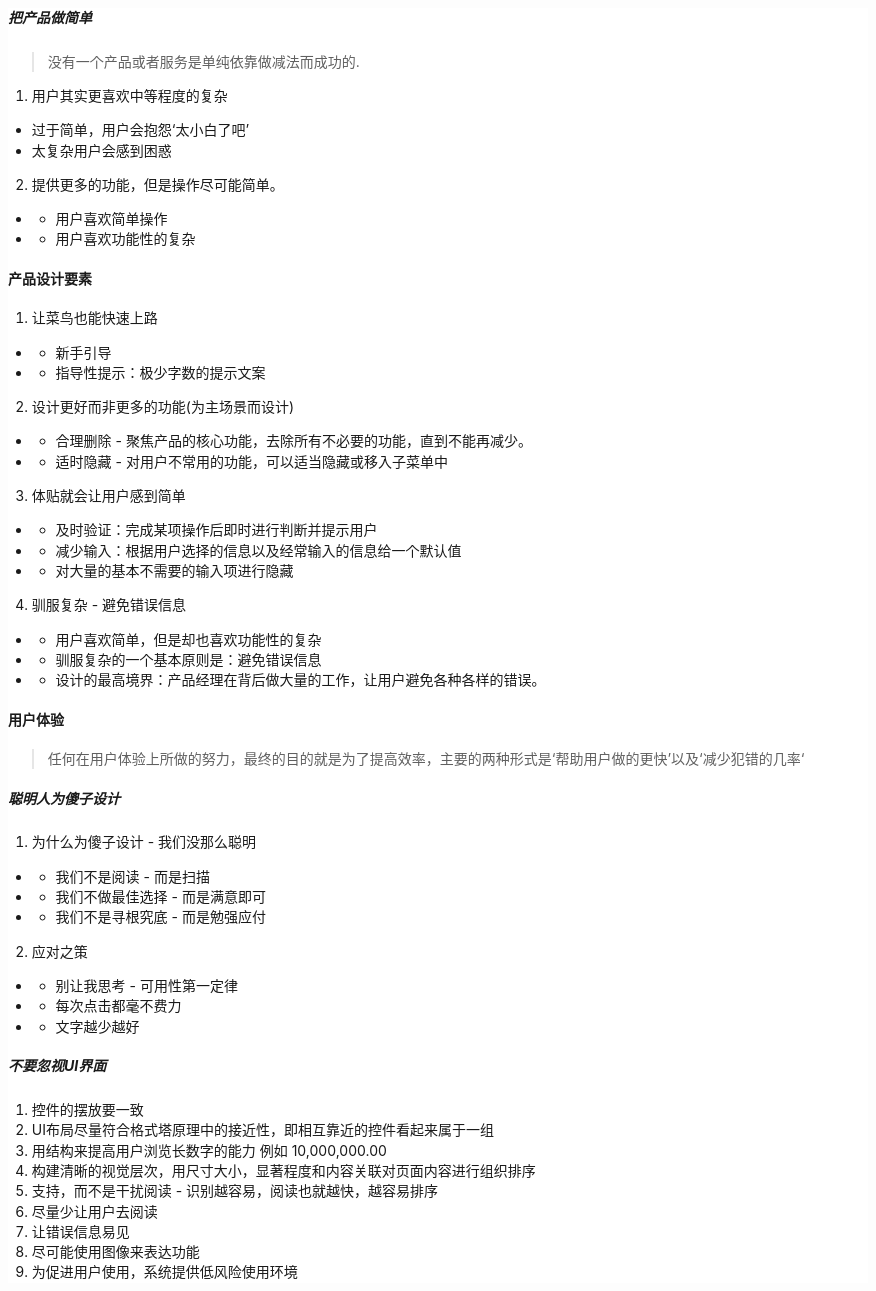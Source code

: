 ##### 把产品做简单
> 没有一个产品或者服务是单纯依靠做减法而成功的.

1. 用户其实更喜欢中等程度的复杂
  - 过于简单，用户会抱怨‘太小白了吧’
  - 太复杂用户会感到困惑
2. 提供更多的功能，但是操作尽可能简单。
- - 用户喜欢简单操作
- - 用户喜欢功能性的复杂

#### 产品设计要素
1. 让菜鸟也能快速上路
- - 新手引导
- - 指导性提示：极少字数的提示文案

2. 设计更好而非更多的功能(为主场景而设计)
- - 合理删除 - 聚焦产品的核心功能，去除所有不必要的功能，直到不能再减少。
- - 适时隐藏 - 对用户不常用的功能，可以适当隐藏或移入子菜单中

3. 体贴就会让用户感到简单
- - 及时验证：完成某项操作后即时进行判断并提示用户
- - 减少输入：根据用户选择的信息以及经常输入的信息给一个默认值
- - 对大量的基本不需要的输入项进行隐藏

4. 驯服复杂 - 避免错误信息
- - 用户喜欢简单，但是却也喜欢功能性的复杂
- - 驯服复杂的一个基本原则是：避免错误信息
- - 设计的最高境界：产品经理在背后做大量的工作，让用户避免各种各样的错误。



#### 用户体验
>任何在用户体验上所做的努力，最终的目的就是为了提高效率，主要的两种形式是‘帮助用户做的更快’以及‘减少犯错的几率‘

##### 聪明人为傻子设计

1. 为什么为傻子设计 - 我们没那么聪明

- - 我们不是阅读 - 而是扫描
- - 我们不做最佳选择 - 而是满意即可
- - 我们不是寻根究底 - 而是勉强应付

2. 应对之策

- - 别让我思考 - 可用性第一定律
- - 每次点击都毫不费力
- - 文字越少越好

##### 不要忽视UI界面

1. 控件的摆放要一致
2. UI布局尽量符合格式塔原理中的接近性，即相互靠近的控件看起来属于一组
3. 用结构来提高用户浏览长数字的能力  例如   10,000,000.00
4. 构建清晰的视觉层次，用尺寸大小，显著程度和内容关联对页面内容进行组织排序
5. 支持，而不是干扰阅读 - 识别越容易，阅读也就越快，越容易排序
6. 尽量少让用户去阅读
7. 让错误信息易见
8. 尽可能使用图像来表达功能
9. 为促进用户使用，系统提供低风险使用环境
